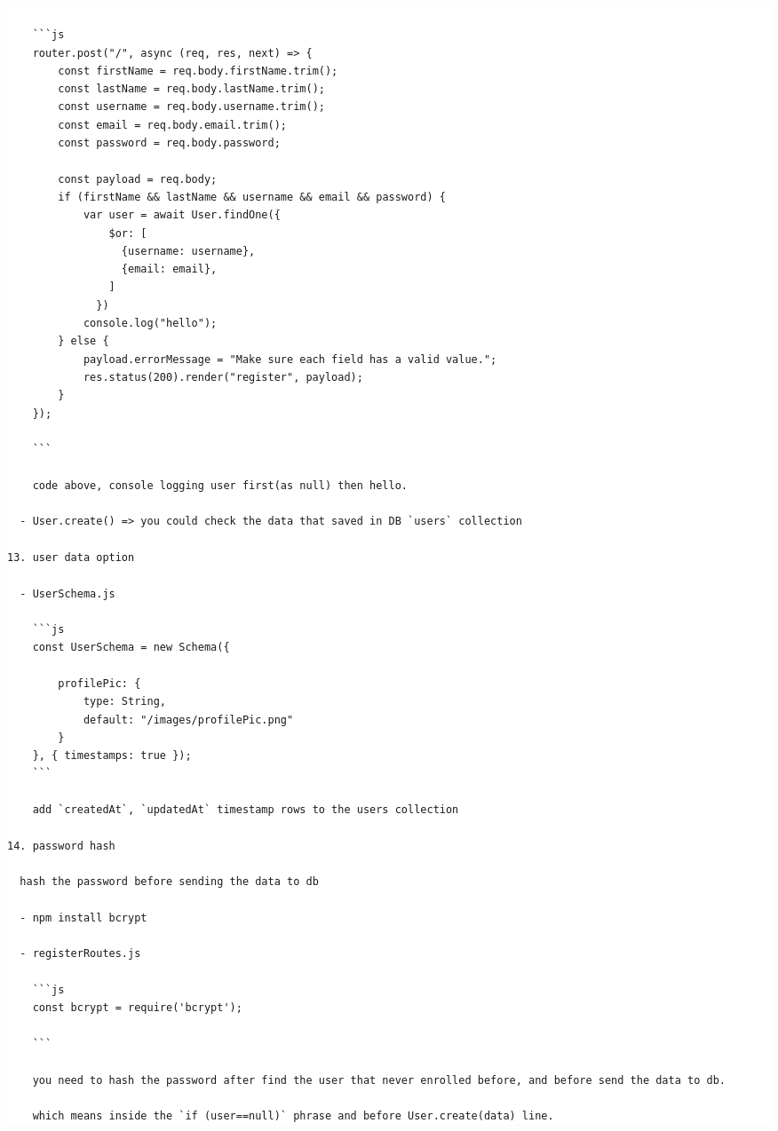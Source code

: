   ```

      ```js
      router.post("/", async (req, res, next) => {
          const firstName = req.body.firstName.trim();
          const lastName = req.body.lastName.trim();
          const username = req.body.username.trim();
          const email = req.body.email.trim();
          const password = req.body.password;
      
          const payload = req.body;
          if (firstName && lastName && username && email && password) {
              var user = await User.findOne({
                  $or: [
                    {username: username},
                    {email: email},
                  ]
                })
              console.log("hello");
          } else {
              payload.errorMessage = "Make sure each field has a valid value.";
              res.status(200).render("register", payload);
          }
      });
      
      ```

      code above, console logging user first(as null) then hello.

    - User.create() => you could check the data that saved in DB `users` collection

13. user data option

    - UserSchema.js

      ```js
      const UserSchema = new Schema({
          
          profilePic: {
              type: String,
              default: "/images/profilePic.png"
          }
      }, { timestamps: true });
      ```

      add `createdAt`, `updatedAt` timestamp rows to the users collection

14. password hash

    hash the password before sending the data to db

    - npm install bcrypt

    - registerRoutes.js

      ```js
      const bcrypt = require('bcrypt');
      
      ```

      you need to hash the password after find the user that never enrolled before, and before send the data to db.

      which means inside the `if (user==null)` phrase and before User.create(data) line.
  ```